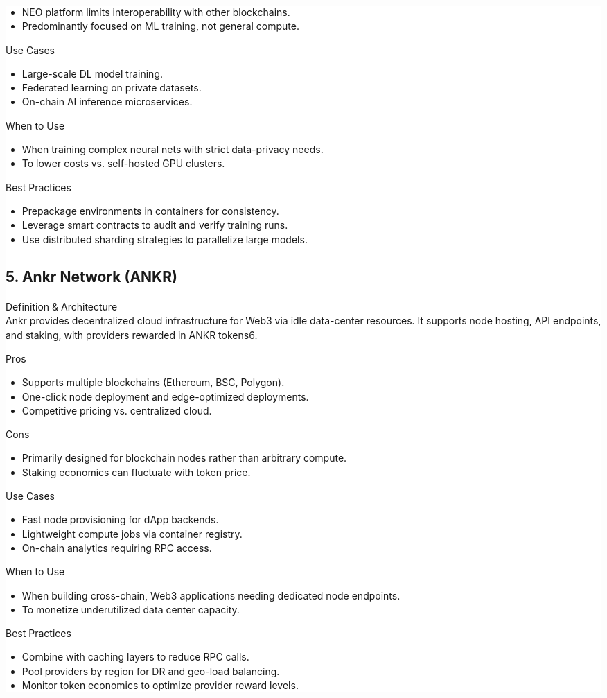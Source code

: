 - NEO platform limits interoperability with other blockchains.    
- Predominantly focused on ML training, not general compute.
    

Use Cases

- Large-scale DL model training.    
- Federated learning on private datasets.    
- On-chain AI inference microservices.
    

When to Use

- When training complex neural nets with strict data-privacy needs.    
- To lower costs vs. self-hosted GPU clusters.
    

Best Practices

- Prepackage environments in containers for consistency.    
- Leverage smart contracts to audit and verify training runs.    
- Use distributed sharding strategies to parallelize large models.
    

## 5. Ankr Network (ANKR)

Definition & Architecture  
Ankr provides decentralized cloud infrastructure for Web3 via idle data-center resources. It supports node hosting, API endpoints, and staking, with providers rewarded in ANKR tokens[6](https://www.bitget.com/wiki/what-is-ankr).

Pros

- Supports multiple blockchains (Ethereum, BSC, Polygon).    
- One-click node deployment and edge-optimized deployments.    
- Competitive pricing vs. centralized cloud.
    

Cons

- Primarily designed for blockchain nodes rather than arbitrary compute.    
- Staking economics can fluctuate with token price.
    

Use Cases

- Fast node provisioning for dApp backends.    
- Lightweight compute jobs via container registry.    
- On-chain analytics requiring RPC access.
    

When to Use

- When building cross-chain, Web3 applications needing dedicated node endpoints.    
- To monetize underutilized data center capacity.
    

Best Practices

- Combine with caching layers to reduce RPC calls.    
- Pool providers by region for DR and geo-load balancing.    
- Monitor token economics to optimize provider reward levels.
    